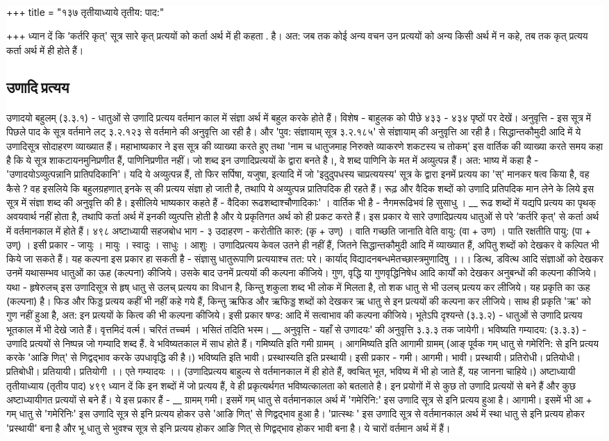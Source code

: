 +++
title = "१३७ तृतीयाध्याये तृतीय: पाद:"

+++
ध्यान दें कि ‘कर्तरि कृत्' सूत्र सारे कृत् प्रत्ययों को कर्ता अर्थ में ही कहता . है। अत: जब तक कोई अन्य वचन उन प्रत्ययों को अन्य किसी अर्थ में न कहे, तब तक कृत् प्रत्यय कर्ता अर्थ में ही होते हैं।
## उणादि प्रत्यय
उणादयो बहुलम् (३.३.१) - धातुओं से उणादि प्रत्यय वर्तमान काल में संज्ञा अर्थ में बहुल करके होते हैं।
विशेष - बाहुलक को पीछे ४३३ - ४३४ पृष्ठों पर देखें।
अनुवृत्ति - इस सूत्र में पिछले पाद के सूत्र वर्तमाने लट् ३.२.१२३ से वर्तमाने की अनुवृत्ति आ रही है। और 'पुव: संज्ञायाम् सूत्र ३.२.१८५' से संज्ञायाम् की अनुवृत्ति आ रही है।
सिद्धान्तकौमुदी आदि में ये उणादिसूत्र सोदाहरण व्याख्यात हैं। महाभाष्यकार ने इस सूत्र की व्याख्या करते हुए तथा 'नाम च धातुजमाह निरुक्ते व्याकरणे शकटस्य च तोकम्' इस वार्तिक की व्याख्या करते समय कहा है कि ये सूत्र शाकटायनमुनिप्रणीत हैं, पाणिनिप्रणीत नहीं। जो शब्द इन उणादिप्रत्ययों के द्वारा बनते है।, वे शब्द पाणिनि के मत में अव्युत्पन्न हैं। अत: भाष्य में कहा है - 'उणादयोऽव्युत्पन्नानि प्रातिपदिकानि'।
यदि ये अव्युत्पन्न हैं, तो फिर सर्पिषा, यजुषा, इत्यादि में जो 'इदुदुपधस्य चाप्रत्ययस्य' सूत्र के द्वारा इनमें प्रत्यय का 'स्' मानकर षत्व किया है, वह कैसे ? वह इसलिये कि बहुलग्रहणात् इनके स् की प्रत्यय संज्ञा हो जाती है, तथापि ये अव्युत्पन्न प्रातिपदिक ही रहते हैं।
रूढ़ और वैदिक शब्दों को उणादि प्रतिपदिक मान लेने के लिये इस सूत्र में संज्ञा शब्द की अनुवृत्ति की है। इसीलिये भाष्यकार कहते हैं - वैदिका रूढशब्दाश्चौणादिकाः' । वार्तिक भी है - नैगमरूढिभवं हि सुसाधु ।
__ रूढ शब्दों में यद्यपि प्रत्यय का पृथक् अवयवार्थ नहीं होता है, तथापि कर्ता अर्थ में इनकी व्युत्पत्ति होती है और ये प्रकृतिगत अर्थ को ही प्रकट करते हैं। इस प्रकार ये सारे उणादिप्रत्यय धातुओं से परे ‘कर्तरि कृत्' से कर्ता अर्थ में वर्तमानकाल में होते हैं।
४९८
अष्टाध्यायी सहजबोध भाग - ३
उदाहरण - करोतीति कारु: (कृ + उण्) । वाति गच्छति जानाति वेति वायु: (वा + उण) । पाति रक्षतीति पायु: (पा + उण्) । इसी प्रकार - जायुः । मायुः । स्वादुः । साधुः । आशुः ।
उणादिप्रत्यय केवल उतने ही नहीं हैं, जितने सिद्धान्तकौमुदी आदि में व्याख्यात हैं, अपितु शब्दों को देखकर वे कल्पित भी किये जा सकते हैं। यह कल्पना इस प्रकार हा सकती है -
संज्ञासु धातुरूपाणि प्रत्ययाश्च तत: परे।
कार्याद् विद्यादनबन्धमेतच्छास्त्रमुणादिषु ।।।
डित्थ, डवित्थ आदि संज्ञाओं को देखकर उनमें यथासम्भव धातुओं का ऊह (कल्पना) कीजिये। उसके बाद उनमें प्रत्ययों की कल्पना कीजिये। गुण, वृद्धि या गुणवृद्धिनिषेध आदि कार्यों को देखकर अनुबन्धों की कल्पना कीजिये।
यथा - हृषेरुलच् इस उणादिसूत्र से हृष् धातु से उलच् प्रत्यय का विधान है, किन्तु शकुला शब्द भी लोक में मिलता है, तो शक धातु से भी उलच् प्रत्यय कर लीजिये। यह प्रकृति का ऊह (कल्पना) है। फिड और फिड्ड प्रत्यय कहीं भी नहीं कहे गये हैं, किन्तु ऋफिड और ऋफिड्ड शब्दों को देखकर ऋ धातु से इन प्रत्ययों की कल्पना कर लीजिये। साथ ही प्रकृति 'ऋ' को गुण नहीं हुआ है, अत: इन प्रत्ययों के कित्व की भी कल्पना कीजिये। इसी प्रकार षण्ड: आदि में सत्वाभाव की कल्पना कीजिये।
भूतेऽपि दृश्यन्ते (३.३.२) - धातुओं से उणादि प्रत्यय भूतकाल में भी देखे जाते हैं। वृत्तमिदं वर्त्म। चरितं तच्चर्म । भसितं तदिति भस्म।
__ अनुवृत्ति - यहाँ से उणादयः' की अनुवृत्ति ३.३.३ तक जायेगी।
भविष्यति गम्यादय: (३.३.३) - उणादि प्रत्ययों से निष्पन्न जो गम्यादि शब्द हैं. वे भविष्यतकाल में साध होते हैं।
गमिष्यति इति गमी ग्रामम् । आगमिष्यति इति आगामी ग्रामम् (आङ् पूर्वक गम् धातु से गमेरिनि: से इनि प्रत्यय करके 'आङि णित्' से णिद्वद्भाव करके उपधावृद्धि की है।) भविष्यति इति भावी। प्रस्थास्यति इति प्रस्थायी। इसी प्रकार - गमी। आगमी। भावी। प्रस्थायी। प्रतिरोधी। प्रतियोधी। प्रतिबोधी। प्रतियायी। प्रतियोगी ।। एते गम्यादयः ।।
(उणादिप्रत्यय बाहुल्य से वर्तमानकाल में ही होते हैं, क्वचित् भूत, भविष्य में भी हो जाते हैं, यह जानना चाहिये।)
अष्टाध्यायी तृतीयाध्याय (तृतीय पाद)
४९९
ध्यान दें कि इन शब्दों में जो प्रत्यय हैं, वे ही प्रकृत्यर्थगत भविष्यत्कालता को बतलाते है। इन प्रयोगों में से कुछ तो उणादि प्रत्ययों से बने हैं और कुछ अष्टाध्यायीगत प्रत्ययों से बने हैं। ये इस प्रकार हैं - __ ग्रामम् गमी। इसमें गम् धातु से वर्तमानकाल अर्थ में 'गमेरिनि:' इस उणादि सूत्र से इनि प्रत्यय हुआ है। आगामी। इसमें भी आ + गम् धातु से 'गमेरिनिः' इस उणादि सूत्र से इनि प्रत्यय होकर उसे 'आङि णित्' से णिद्वद्भाव हुआ है।
'प्रात्स्थः ' इस उणादि सूत्र से वर्तमानकाल अर्थ में स्था धातु से इनि प्रत्यय होकर 'प्रस्थायी' बना है और भू धातु से भुवश्च सूत्र से इनि प्रत्यय होकर आङि णित् से णिद्वद्भाव होकर भावी बना है। ये चारों वर्तमान अर्थ में हैं।